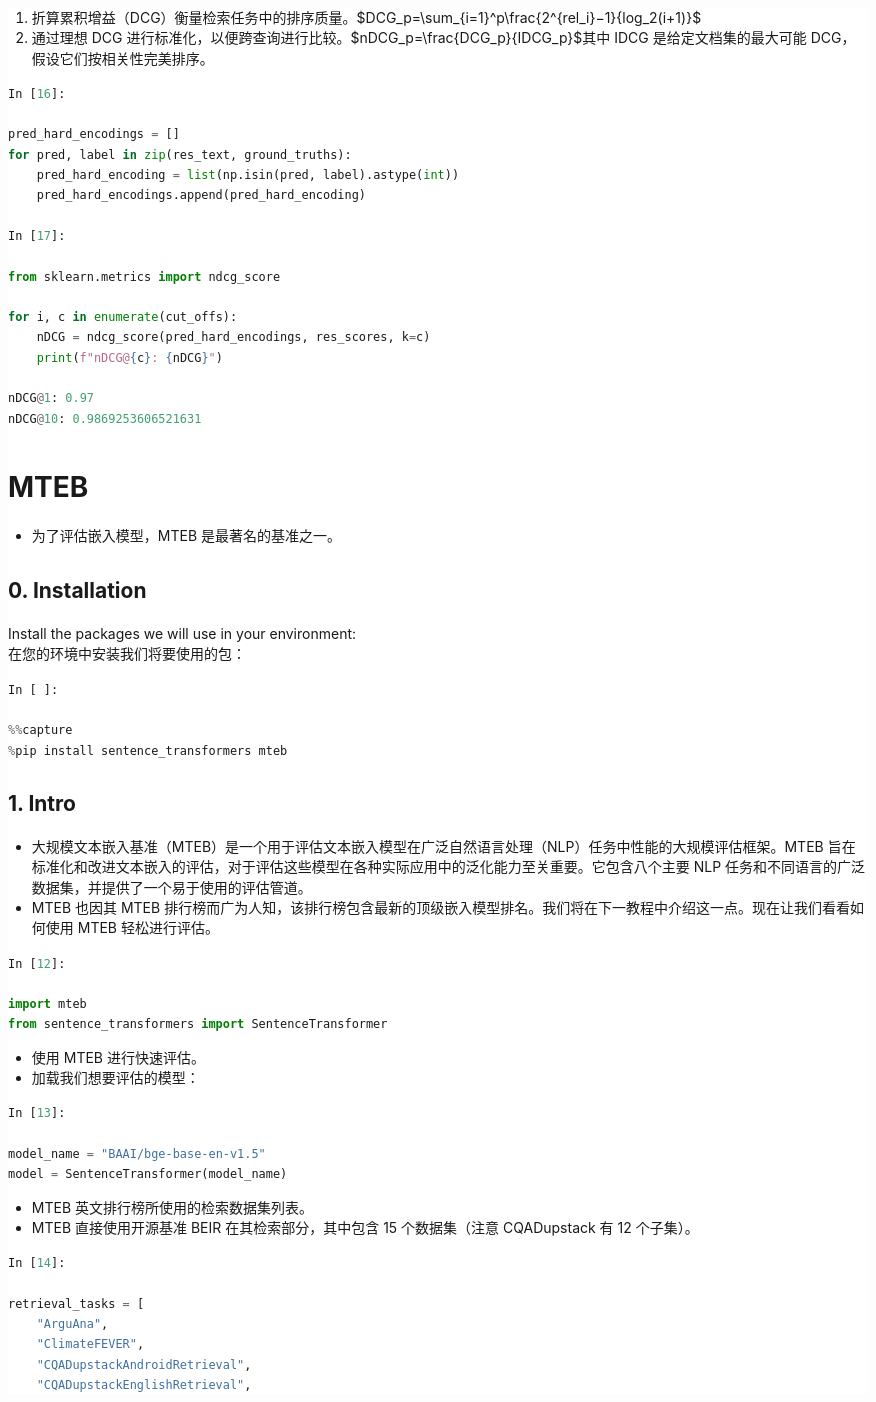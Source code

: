 1. 折算累积增益（DCG）衡量检索任务中的排序质量。$DCG_p=\sum_{i=1}^p\frac{2^{rel_i}−1}{log_2⁡(i+1)}$
2. 通过理想 DCG 进行标准化，以便跨查询进行比较。$nDCG_p=\frac{DCG_p}{IDCG_p}$其中 IDCG 是给定文档集的最大可能 DCG，假设它们按相关性完美排序。
```python
In [16]:

pred_hard_encodings = []
for pred, label in zip(res_text, ground_truths):
    pred_hard_encoding = list(np.isin(pred, label).astype(int))
    pred_hard_encodings.append(pred_hard_encoding)

In [17]:

from sklearn.metrics import ndcg_score

for i, c in enumerate(cut_offs):
    nDCG = ndcg_score(pred_hard_encodings, res_scores, k=c)
    print(f"nDCG@{c}: {nDCG}")

nDCG@1: 0.97
nDCG@10: 0.9869253606521631
```
#   MTEB
- 为了评估嵌入模型，MTEB 是最著名的基准之一。
## 0. Installation 

Install the packages we will use in your environment:  
在您的环境中安装我们将要使用的包：
```python
In [ ]:

%%capture
%pip install sentence_transformers mteb
```
## 1. Intro 
- 大规模文本嵌入基准（MTEB）是一个用于评估文本嵌入模型在广泛自然语言处理（NLP）任务中性能的大规模评估框架。MTEB 旨在标准化和改进文本嵌入的评估，对于评估这些模型在各种实际应用中的泛化能力至关重要。它包含八个主要 NLP 任务和不同语言的广泛数据集，并提供了一个易于使用的评估管道。
- MTEB 也因其 MTEB 排行榜而广为人知，该排行榜包含最新的顶级嵌入模型排名。我们将在下一教程中介绍这一点。现在让我们看看如何使用 MTEB 轻松进行评估。
```python
In [12]:

import mteb
from sentence_transformers import SentenceTransformer
```
- 使用 MTEB 进行快速评估。
- 加载我们想要评估的模型：
```python
In [13]:

model_name = "BAAI/bge-base-en-v1.5"
model = SentenceTransformer(model_name)

```
- MTEB 英文排行榜所使用的检索数据集列表。
- MTEB 直接使用开源基准 BEIR 在其检索部分，其中包含 15 个数据集（注意 CQADupstack 有 12 个子集）。
```python
In [14]:

retrieval_tasks = [
    "ArguAna",
    "ClimateFEVER",
    "CQADupstackAndroidRetrieval",
    "CQADupstackEnglishRetrieval",
```
